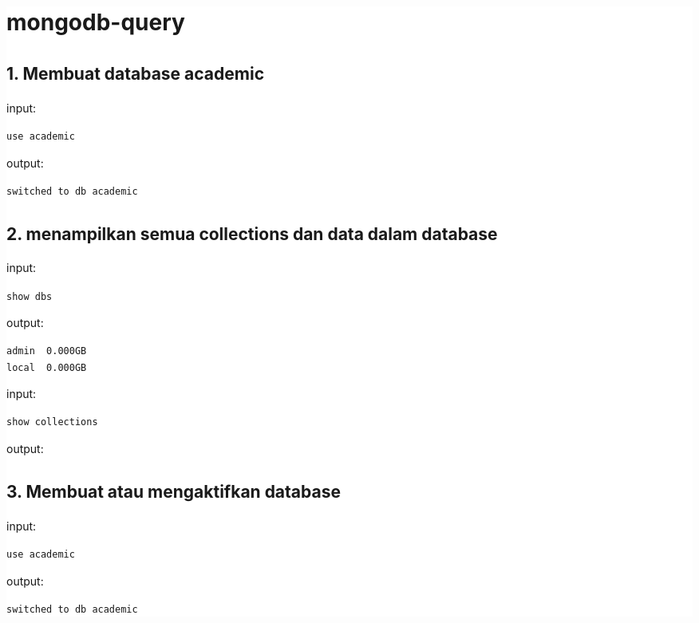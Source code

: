 # mongodb-query


## 1. Membuat database academic

input:

```
use academic
```

output:

```
switched to db academic
```

## 2. menampilkan semua collections dan data dalam database

input:

```
show dbs
```

output:

```
admin  0.000GB
local  0.000GB
```

input:

```
show collections
```

output:

```

```

## 3. Membuat atau mengaktifkan database

input:

```
use academic
```

output:

```
switched to db academic

```
